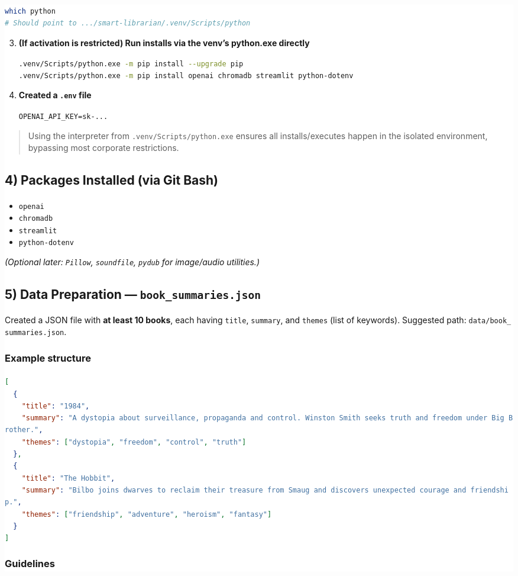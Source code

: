    ```bash
   which python
   # Should point to .../smart-librarian/.venv/Scripts/python
   ```
3. **(If activation is restricted) Run installs via the venv’s python.exe directly**

   ```bash
   .venv/Scripts/python.exe -m pip install --upgrade pip
   .venv/Scripts/python.exe -m pip install openai chromadb streamlit python-dotenv
   ```
4. **Created a `.env` file**

   ```env
   OPENAI_API_KEY=sk-...
   ```

> Using the interpreter from `.venv/Scripts/python.exe` ensures all installs/executes happen in the isolated environment, bypassing most corporate restrictions.


## 4) Packages Installed (via Git Bash)

* `openai`
* `chromadb`
* `streamlit`
* `python-dotenv`

*(Optional later: `Pillow`, `soundfile`, `pydub` for image/audio utilities.)*


## 5) Data Preparation — `book_summaries.json`

Created a JSON file with **at least 10 books**, each having `title`, `summary`, and `themes` (list of keywords). Suggested path: `data/book_summaries.json`.

### Example structure

```json
[
  {
    "title": "1984",
    "summary": "A dystopia about surveillance, propaganda and control. Winston Smith seeks truth and freedom under Big Brother.",
    "themes": ["dystopia", "freedom", "control", "truth"]
  },
  {
    "title": "The Hobbit",
    "summary": "Bilbo joins dwarves to reclaim their treasure from Smaug and discovers unexpected courage and friendship.",
    "themes": ["friendship", "adventure", "heroism", "fantasy"]
  }
]
```

### Guidelines

